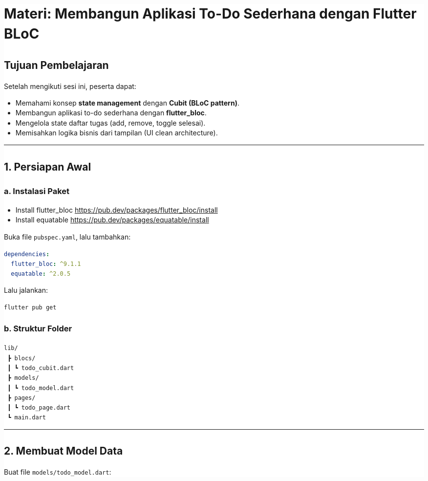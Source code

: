 # Materi: Membangun Aplikasi To-Do Sederhana dengan Flutter BLoC

## Tujuan Pembelajaran

Setelah mengikuti sesi ini, peserta dapat:

* Memahami konsep **state management** dengan **Cubit (BLoC pattern)**.
* Membangun aplikasi to-do sederhana dengan **flutter_bloc**.
* Mengelola state daftar tugas (add, remove, toggle selesai).
* Memisahkan logika bisnis dari tampilan (UI clean architecture).

---

## 1. Persiapan Awal

### a. Instalasi Paket

- Install flutter_bloc https://pub.dev/packages/flutter_bloc/install
- Install equatable https://pub.dev/packages/equatable/install

Buka file `pubspec.yaml`, lalu tambahkan:

```yaml
dependencies:
  flutter_bloc: ^9.1.1
  equatable: ^2.0.5
```

Lalu jalankan:

```bash
flutter pub get
```

### b. Struktur Folder

```
lib/
 ┣ blocs/
 ┃ ┗ todo_cubit.dart
 ┣ models/
 ┃ ┗ todo_model.dart
 ┣ pages/
 ┃ ┗ todo_page.dart
 ┗ main.dart
```

---

## 2. Membuat Model Data

Buat file `models/todo_model.dart`:
